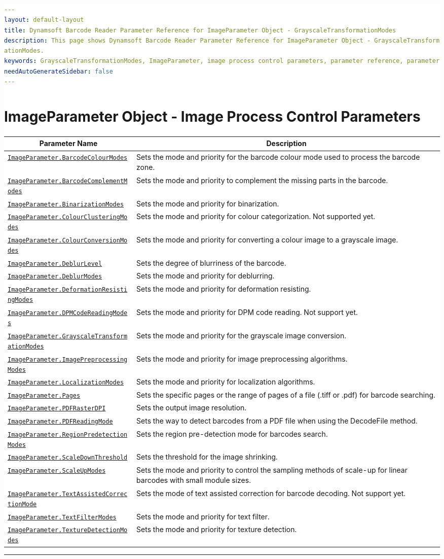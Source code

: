 ```yaml
---
layout: default-layout
title: Dynamsoft Barcode Reader Parameter Reference for ImageParameter Object - GrayscaleTransformationModes
description: This page shows Dynamsoft Barcode Reader Parameter Reference for ImageParameter Object - GrayscaleTransformationModes.
keywords: GrayscaleTransformationModes, ImageParameter, image process control parameters, parameter reference, parameter
needAutoGenerateSidebar: false
---
```



# ImageParameter Object - Image Process Control Parameters

 | Parameter Name | Description |
 | -------------- | ----------- | 
 | [`ImageParameter.BarcodeColourModes`](BarcodeColourModes.md#barcodecolourmodes) | Sets the mode and priority for the barcode colour mode used to process the barcode zone. |
 | [`ImageParameter.BarcodeComplementModes`](BarcodeComplementModes.md#barcodecomplementmodes) | Sets the mode and priority to complement the missing parts in the barcode. |
 | [`ImageParameter.BinarizationModes`](BinarizationModes.md#binarizationmodes) | 	Sets the mode and priority for binarization. |
 | [`ImageParameter.ColourClusteringModes`](ColourClusteringModes.md#colourclusteringmodes) | Sets the mode and priority for colour categorization. Not supported yet. |
 | [`ImageParameter.ColourConversionModes`](ColourConversionModes.md#colourconversionmodes) | Sets the mode and priority for converting a colour image to a grayscale image. |
 | [`ImageParameter.DeblurLevel`](image-process-control.md#deblurlevel) | Sets the degree of blurriness of the barcode. |
 | [`ImageParameter.DeblurModes`](DeblurModes.md#deblurmodes) | Sets the mode and priority for deblurring. |
 | [`ImageParameter.DeformationResistingModes`](DeformationResistingModes.md#deformationresistingmodes) | Sets the mode and priority for deformation resisting. |
 | [`ImageParameter.DPMCodeReadingModes`](DPMCodeReadingModes.md#dpmcodereadingmodes) | Sets the mode and priority for DPM code reading. Not support yet. |
 | [`ImageParameter.GrayscaleTransformationModes`](#grayscaletransformationmodes) | Sets the mode and priority for the grayscale image conversion. |
 | [`ImageParameter.ImagePreprocessingModes`](ImagePreprocessingModes.md#imagepreprocessingmodes) | Sets the mode and priority for image preprocessing algorithms. |
 | [`ImageParameter.LocalizationModes`](LocalizationModes.md#localizationmodes) | 	Sets the mode and priority for localization algorithms. |
 | [`ImageParameter.Pages`](image-process-control.md#pages) | Sets the specific pages or the range of pages of a file (.tiff or .pdf) for barcode searching. |
 | [`ImageParameter.PDFRasterDPI`](image-process-control.md#pdfrasterdpi) | Sets the output image resolution. |
 | [`ImageParameter.PDFReadingMode`](image-process-control.md#pdfreadingmode) | Sets the way to detect barcodes from a PDF file when using the DecodeFile method. |
 | [`ImageParameter.RegionPredetectionModes`](RegionPredetectionModes.md#regionpredetectionmodes) | Sets the region pre-detection mode for barcodes search. |
 | [`ImageParameter.ScaleDownThreshold`](image-process-control.md#scaledownthreshold) | Sets the threshold for the image shrinking. |
 | [`ImageParameter.ScaleUpModes`](ScaleUpModes.md#scaleupmodes) | Sets the mode and priority to control the sampling methods of scale-up for linear barcodes with small module sizes. | 
 | [`ImageParameter.TextAssistedCorrectionMode`](TextAssistedCorrectionMode.md#textassistedcorrectionmode) | Sets the mode of text assisted correction for barcode decoding. Not support yet. |
 | [`ImageParameter.TextFilterModes`](TextFilterModes.md#textfiltermodes) | 	Sets the mode and priority for text filter. |
 | [`ImageParameter.TextureDetectionModes`](TextureDetectionModes.md#texturedetectionmodes) | 	Sets the mode and priority for texture detection. |

---